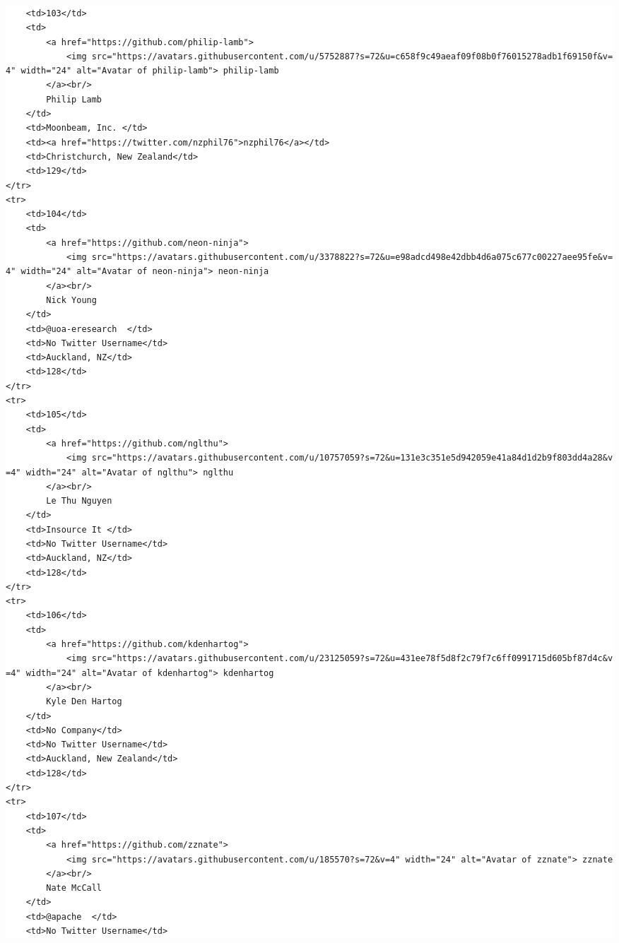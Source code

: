 		<td>103</td>
		<td>
			<a href="https://github.com/philip-lamb">
				<img src="https://avatars.githubusercontent.com/u/5752887?s=72&u=c658f9c49aeaf09f08b0f76015278adb1f69150f&v=4" width="24" alt="Avatar of philip-lamb"> philip-lamb
			</a><br/>
			Philip Lamb
		</td>
		<td>Moonbeam, Inc. </td>
		<td><a href="https://twitter.com/nzphil76">nzphil76</a></td>
		<td>Christchurch, New Zealand</td>
		<td>129</td>
	</tr>
	<tr>
		<td>104</td>
		<td>
			<a href="https://github.com/neon-ninja">
				<img src="https://avatars.githubusercontent.com/u/3378822?s=72&u=e98adcd498e42dbb4d6a075c677c00227aee95fe&v=4" width="24" alt="Avatar of neon-ninja"> neon-ninja
			</a><br/>
			Nick Young
		</td>
		<td>@uoa-eresearch  </td>
		<td>No Twitter Username</td>
		<td>Auckland, NZ</td>
		<td>128</td>
	</tr>
	<tr>
		<td>105</td>
		<td>
			<a href="https://github.com/nglthu">
				<img src="https://avatars.githubusercontent.com/u/10757059?s=72&u=131e3c351e5d942059e41a84d1d2b9f803dd4a28&v=4" width="24" alt="Avatar of nglthu"> nglthu
			</a><br/>
			Le Thu Nguyen
		</td>
		<td>Insource It </td>
		<td>No Twitter Username</td>
		<td>Auckland, NZ</td>
		<td>128</td>
	</tr>
	<tr>
		<td>106</td>
		<td>
			<a href="https://github.com/kdenhartog">
				<img src="https://avatars.githubusercontent.com/u/23125059?s=72&u=431ee78f5d8f2c79f7c6ff0991715d605bf87d4c&v=4" width="24" alt="Avatar of kdenhartog"> kdenhartog
			</a><br/>
			Kyle Den Hartog
		</td>
		<td>No Company</td>
		<td>No Twitter Username</td>
		<td>Auckland, New Zealand</td>
		<td>128</td>
	</tr>
	<tr>
		<td>107</td>
		<td>
			<a href="https://github.com/zznate">
				<img src="https://avatars.githubusercontent.com/u/185570?s=72&v=4" width="24" alt="Avatar of zznate"> zznate
			</a><br/>
			Nate McCall
		</td>
		<td>@apache  </td>
		<td>No Twitter Username</td>